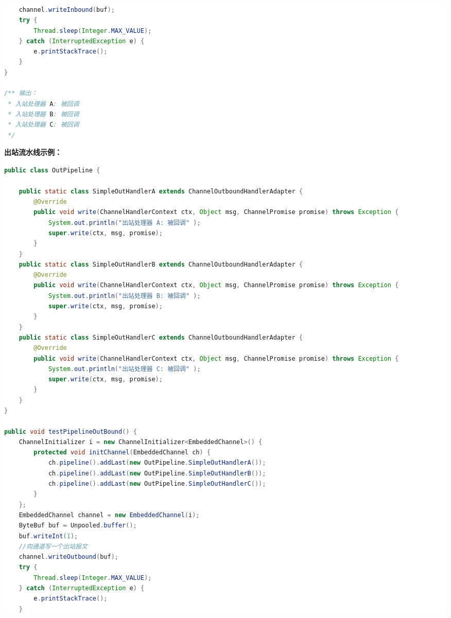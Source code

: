 ```java
    channel.writeInbound(buf);
    try {
        Thread.sleep(Integer.MAX_VALUE);
    } catch (InterruptedException e) {
        e.printStackTrace();
    }
}

/** 输出：
 * 入站处理器 A: 被回调 
 * 入站处理器 B: 被回调 
 * 入站处理器 C: 被回调 
 */
```

**出站流水线示例：**

```java
public class OutPipeline {

    public static class SimpleOutHandlerA extends ChannelOutboundHandlerAdapter {
        @Override
        public void write(ChannelHandlerContext ctx, Object msg, ChannelPromise promise) throws Exception {
            System.out.println("出站处理器 A: 被回调" );
            super.write(ctx, msg, promise);
        }
    }
    public static class SimpleOutHandlerB extends ChannelOutboundHandlerAdapter {
        @Override
        public void write(ChannelHandlerContext ctx, Object msg, ChannelPromise promise) throws Exception {
            System.out.println("出站处理器 B: 被回调" );
            super.write(ctx, msg, promise);
        }
    }
    public static class SimpleOutHandlerC extends ChannelOutboundHandlerAdapter {
        @Override
        public void write(ChannelHandlerContext ctx, Object msg, ChannelPromise promise) throws Exception {
            System.out.println("出站处理器 C: 被回调" );
            super.write(ctx, msg, promise);
        }
    }
}

public void testPipelineOutBound() {
    ChannelInitializer i = new ChannelInitializer<EmbeddedChannel>() {
        protected void initChannel(EmbeddedChannel ch) {
            ch.pipeline().addLast(new OutPipeline.SimpleOutHandlerA());
            ch.pipeline().addLast(new OutPipeline.SimpleOutHandlerB());
            ch.pipeline().addLast(new OutPipeline.SimpleOutHandlerC());
        }
    };
    EmbeddedChannel channel = new EmbeddedChannel(i);
    ByteBuf buf = Unpooled.buffer();
    buf.writeInt(1);
    //向通道写一个出站报文
    channel.writeOutbound(buf);
    try {
        Thread.sleep(Integer.MAX_VALUE);
    } catch (InterruptedException e) {
        e.printStackTrace();
    }
```